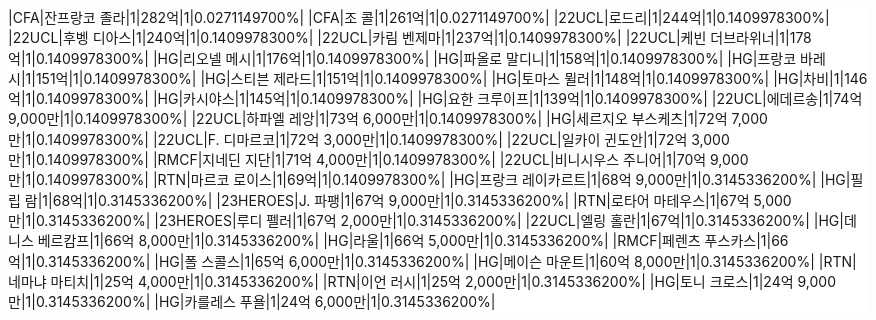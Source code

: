 |CFA|잔프랑코 졸라|1|282억|1|0.0271149700%|
|CFA|조 콜|1|261억|1|0.0271149700%|
|22UCL|로드리|1|244억|1|0.1409978300%|
|22UCL|후벵 디아스|1|240억|1|0.1409978300%|
|22UCL|카림 벤제마|1|237억|1|0.1409978300%|
|22UCL|케빈 더브라위너|1|178억|1|0.1409978300%|
|HG|리오넬 메시|1|176억|1|0.1409978300%|
|HG|파올로 말디니|1|158억|1|0.1409978300%|
|HG|프랑코 바레시|1|151억|1|0.1409978300%|
|HG|스티븐 제라드|1|151억|1|0.1409978300%|
|HG|토마스 뮐러|1|148억|1|0.1409978300%|
|HG|차비|1|146억|1|0.1409978300%|
|HG|카시야스|1|145억|1|0.1409978300%|
|HG|요한 크루이프|1|139억|1|0.1409978300%|
|22UCL|에데르송|1|74억 9,000만|1|0.1409978300%|
|22UCL|하파엘 레앙|1|73억 6,000만|1|0.1409978300%|
|HG|세르지오 부스케츠|1|72억 7,000만|1|0.1409978300%|
|22UCL|F. 디마르코|1|72억 3,000만|1|0.1409978300%|
|22UCL|일카이 귄도안|1|72억 3,000만|1|0.1409978300%|
|RMCF|지네딘 지단|1|71억 4,000만|1|0.1409978300%|
|22UCL|비니시우스 주니어|1|70억 9,000만|1|0.1409978300%|
|RTN|마르코 로이스|1|69억|1|0.1409978300%|
|HG|프랑크 레이카르트|1|68억 9,000만|1|0.3145336200%|
|HG|필립 람|1|68억|1|0.3145336200%|
|23HEROES|J. 파팽|1|67억 9,000만|1|0.3145336200%|
|RTN|로타어 마테우스|1|67억 5,000만|1|0.3145336200%|
|23HEROES|루디 펠러|1|67억 2,000만|1|0.3145336200%|
|22UCL|엘링 홀란|1|67억|1|0.3145336200%|
|HG|데니스 베르캄프|1|66억 8,000만|1|0.3145336200%|
|HG|라울|1|66억 5,000만|1|0.3145336200%|
|RMCF|페렌츠 푸스카스|1|66억|1|0.3145336200%|
|HG|폴 스콜스|1|65억 6,000만|1|0.3145336200%|
|HG|메이슨 마운트|1|60억 8,000만|1|0.3145336200%|
|RTN|네마냐 마티치|1|25억 4,000만|1|0.3145336200%|
|RTN|이언 러시|1|25억 2,000만|1|0.3145336200%|
|HG|토니 크로스|1|24억 9,000만|1|0.3145336200%|
|HG|카를레스 푸욜|1|24억 6,000만|1|0.3145336200%|